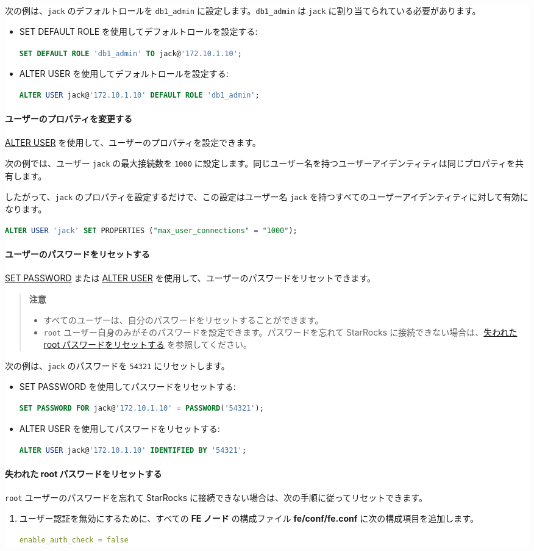 次の例は、`jack` のデフォルトロールを `db1_admin` に設定します。`db1_admin` は `jack` に割り当てられている必要があります。

- SET DEFAULT ROLE を使用してデフォルトロールを設定する:

  ```SQL
  SET DEFAULT ROLE 'db1_admin' TO jack@'172.10.1.10';
  ```

- ALTER USER を使用してデフォルトロールを設定する:

  ```SQL
  ALTER USER jack@'172.10.1.10' DEFAULT ROLE 'db1_admin';
  ```

#### ユーザーのプロパティを変更する

[ALTER USER](../../sql-reference/sql-statements/account-management/ALTER_USER.md) を使用して、ユーザーのプロパティを設定できます。

次の例では、ユーザー `jack` の最大接続数を `1000` に設定します。同じユーザー名を持つユーザーアイデンティティは同じプロパティを共有します。

したがって、`jack` のプロパティを設定するだけで、この設定はユーザー名 `jack` を持つすべてのユーザーアイデンティティに対して有効になります。

```SQL
ALTER USER 'jack' SET PROPERTIES ("max_user_connections" = "1000");
```

#### ユーザーのパスワードをリセットする

[SET PASSWORD](../../sql-reference/sql-statements/account-management/SET_PASSWORD.md) または [ALTER USER](../../sql-reference/sql-statements/account-management/ALTER_USER.md) を使用して、ユーザーのパスワードをリセットできます。

> **注意**
>
> - すべてのユーザーは、自分のパスワードをリセットすることができます。
> - `root` ユーザー自身のみがそのパスワードを設定できます。パスワードを忘れて StarRocks に接続できない場合は、[失われた root パスワードをリセットする](#reset-lost-root-password) を参照してください。

次の例は、`jack` のパスワードを `54321` にリセットします。

- SET PASSWORD を使用してパスワードをリセットする:

  ```SQL
  SET PASSWORD FOR jack@'172.10.1.10' = PASSWORD('54321');
  ```

- ALTER USER を使用してパスワードをリセットする:

  ```SQL
  ALTER USER jack@'172.10.1.10' IDENTIFIED BY '54321';
  ```

#### 失われた root パスワードをリセットする

`root` ユーザーのパスワードを忘れて StarRocks に接続できない場合は、次の手順に従ってリセットできます。

1. ユーザー認証を無効にするために、すべての **FE ノード** の構成ファイル **fe/conf/fe.conf** に次の構成項目を追加します。

   ```YAML
   enable_auth_check = false
   ```

